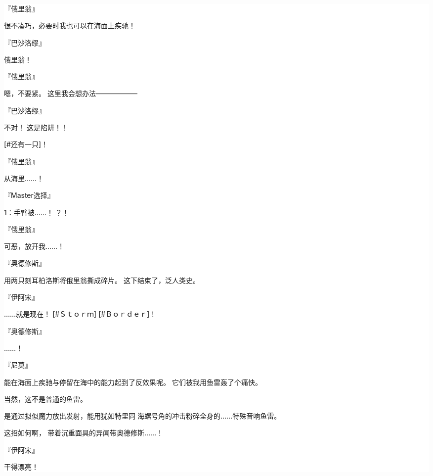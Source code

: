 『俄里翁』

很不凑巧，必要时我也可以在海面上疾驰！

『巴沙洛缪』

俄里翁！

『俄里翁』

嗯，不要紧。
这里我会想办法——————

『巴沙洛缪』

不对！
这是陷阱！！

[#还有一只]！

『俄里翁』

从海里……！

『Master选择』

1：手臂被……！
？！

『俄里翁』

可恶，放开我……！

『奥德修斯』

用两只刻耳柏洛斯将俄里翁撕成碎片。
这下结束了，泛人类史。

『伊阿宋』

……就是现在！
[#Ｓｔｏｒｍ] [#Ｂｏｒｄｅｒ]！

『奥德修斯』

……！

『尼莫』

能在海面上疾驰与停留在海中的能力起到了反效果呢。
它们被我用鱼雷轰了个痛快。

当然，这不是普通的鱼雷。

是通过拟似魔力放出发射，能用犹如特里同
海螺号角的冲击粉碎全身的……特殊音响鱼雷。

这招如何啊，
带着沉重面具的异闻带奥德修斯……！

『伊阿宋』

干得漂亮！
